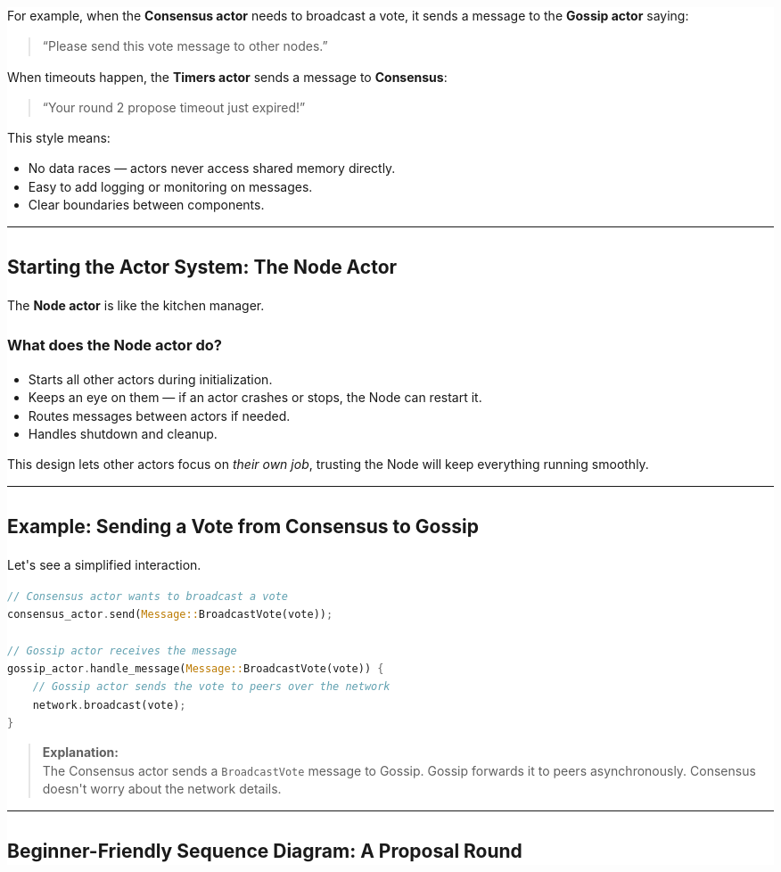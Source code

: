 For example, when the **Consensus actor** needs to broadcast a vote, it sends a message to the **Gossip actor** saying:

> “Please send this vote message to other nodes.”

When timeouts happen, the **Timers actor** sends a message to **Consensus**:

> “Your round 2 propose timeout just expired!”

This style means:

- No data races — actors never access shared memory directly.
- Easy to add logging or monitoring on messages.
- Clear boundaries between components.

---

## Starting the Actor System: The Node Actor

The **Node actor** is like the kitchen manager.

### What does the Node actor do?

- Starts all other actors during initialization.
- Keeps an eye on them — if an actor crashes or stops, the Node can restart it.
- Routes messages between actors if needed.
- Handles shutdown and cleanup.

This design lets other actors focus on *their own job*, trusting the Node will keep everything running smoothly.

---

## Example: Sending a Vote from Consensus to Gossip

Let's see a simplified interaction.

```rust
// Consensus actor wants to broadcast a vote
consensus_actor.send(Message::BroadcastVote(vote));

// Gossip actor receives the message
gossip_actor.handle_message(Message::BroadcastVote(vote)) {
    // Gossip actor sends the vote to peers over the network
    network.broadcast(vote);
}
```

> **Explanation:**  
> The Consensus actor sends a `BroadcastVote` message to Gossip. Gossip forwards it to peers asynchronously. Consensus doesn't worry about the network details.

---

## Beginner-Friendly Sequence Diagram: A Proposal Round
